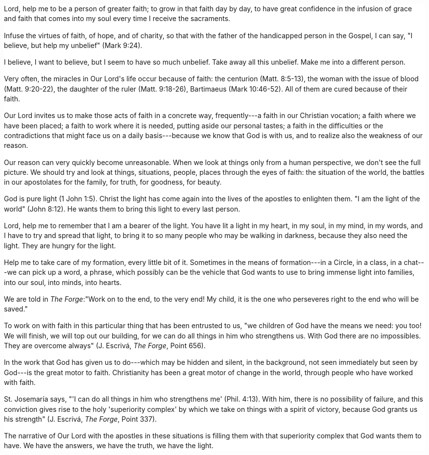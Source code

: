 Lord, help me to be a person of greater faith; to grow in that faith day by day, to have great confidence in the infusion of grace and faith that comes into my soul every time I receive the sacraments.

Infuse the virtues of faith, of hope, and of charity, so that with the father of the handicapped person in the Gospel, I can say, "I believe, but help my unbelief" (Mark 9:24).

I believe, I want to believe, but I seem to have so much unbelief. Take away all this unbelief. Make me into a different person.

Very often, the miracles in Our Lord\'s life occur because of faith: the centurion (Matt. 8:5-13), the woman with the issue of blood (Matt. 9:20-22), the daughter of the ruler (Matt. 9:18-26), Bartimaeus (Mark 10:46-52). All of them are cured because of their faith.

Our Lord invites us to make those acts of faith in a concrete way, frequently---a faith in our Christian vocation; a faith where we have been placed; a faith to work where it is needed, putting aside our personal tastes; a faith in the difficulties or the contradictions that might face us on a daily basis---because we know that God is with us, and to realize also the weakness of our reason.

Our reason can very quickly become unreasonable. When we look at things only from a human perspective, we don\'t see the full picture. We should try and look at things, situations, people, places through the eyes of faith: the situation of the world, the battles in our apostolates for the family, for truth, for goodness, for beauty.

God is pure light (1 John 1:5). Christ the light has come again into the lives of the apostles to enlighten them. "I am the light of the world" (John 8:12). He wants them to bring this light to every last person.

Lord, help me to remember that I am a bearer of the light. You have lit a light in my heart, in my soul, in my mind, in my words, and I have to try and spread that light, to bring it to so many people who may be walking in darkness, because they also need the light. They are hungry for the light.

Help me to take care of my formation, every little bit of it. Sometimes in the means of formation---in a Circle, in a class, in a chat---we can pick up a word, a phrase, which possibly can be the vehicle that God wants to use to bring immense light into families, into our soul, into minds, into hearts.

We are told in *The Forge*:"Work on to the end, to the very end! My child, it is the one who perseveres right to the end who will be saved."

To work on with faith in this particular thing that has been entrusted to us, "we children of God have the means we need: you too! We will finish, we will top out our building, for we can do all things in him who strengthens us. With God there are no impossibles. They are overcome always" (J. Escrivá, *The Forge*, Point 656).

In the work that God has given us to do---which may be hidden and silent, in the background, not seen immediately but seen by God---is the great motor to faith. Christianity has been a great motor of change in the world, through people who have worked with faith.

St. Josemaría says, "'I can do all things in him who strengthens me' (Phil. 4:13). With him, there is no possibility of failure, and this conviction gives rise to the holy 'superiority complex' by which we take on things with a spirit of victory, because God grants us his strength" (J. Escrivá, *The Forge*, Point 337).

The narrative of Our Lord with the apostles in these situations is filling them with that superiority complex that God wants them to have. We have the answers, we have the truth, we have the light.
